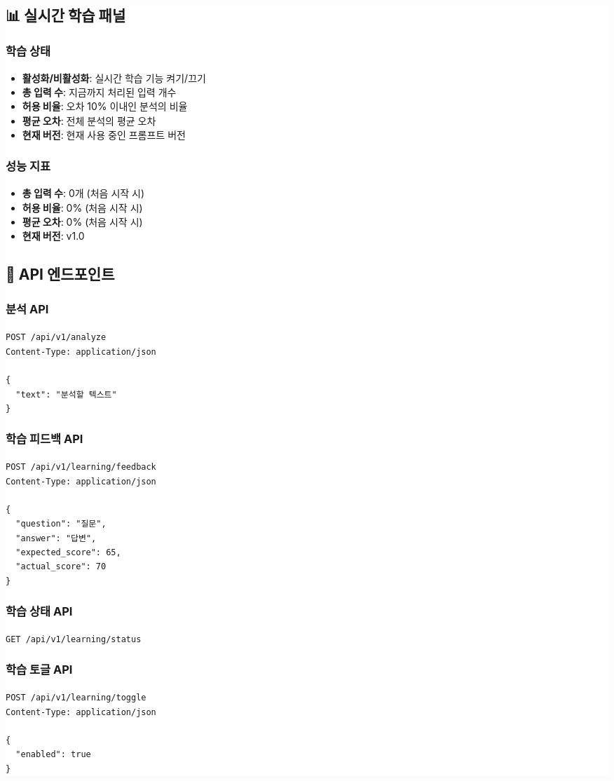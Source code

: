 ## 📊 실시간 학습 패널

### 학습 상태
- **활성화/비활성화**: 실시간 학습 기능 켜기/끄기
- **총 입력 수**: 지금까지 처리된 입력 개수
- **허용 비율**: 오차 10% 이내인 분석의 비율
- **평균 오차**: 전체 분석의 평균 오차
- **현재 버전**: 현재 사용 중인 프롬프트 버전

### 성능 지표
- **총 입력 수**: 0개 (처음 시작 시)
- **허용 비율**: 0% (처음 시작 시)
- **평균 오차**: 0% (처음 시작 시)
- **현재 버전**: v1.0

## 🔧 API 엔드포인트

### 분석 API
```http
POST /api/v1/analyze
Content-Type: application/json

{
  "text": "분석할 텍스트"
}
```

### 학습 피드백 API
```http
POST /api/v1/learning/feedback
Content-Type: application/json

{
  "question": "질문",
  "answer": "답변",
  "expected_score": 65,
  "actual_score": 70
}
```

### 학습 상태 API
```http
GET /api/v1/learning/status
```

### 학습 토글 API
```http
POST /api/v1/learning/toggle
Content-Type: application/json

{
  "enabled": true
}
```

